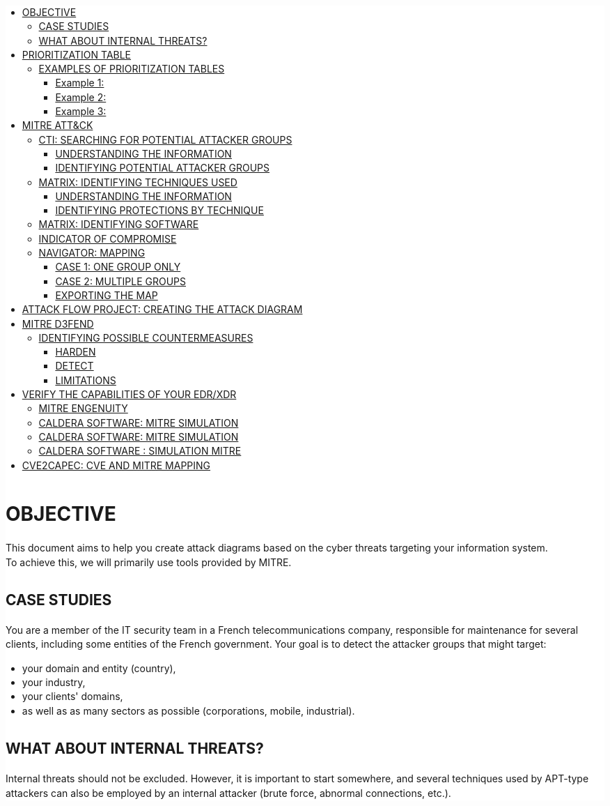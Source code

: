 - [OBJECTIVE](#objective)
  - [CASE STUDIES](#case-studies)
  - [WHAT ABOUT INTERNAL THREATS?](#what-about-internal-threats)
- [PRIORITIZATION TABLE](#prioritization-table)
  - [EXAMPLES OF PRIORITIZATION TABLES](#examples-of-prioritization-tables)
    - [Example 1:](#example-1)
    - [Example 2:](#example-2)
    - [Example 3:](#example-3)
- [MITRE ATT\&CK](#mitre-attck)
  - [CTI: SEARCHING FOR POTENTIAL ATTACKER GROUPS](#cti-searching-for-potential-attacker-groups)
    - [UNDERSTANDING THE INFORMATION](#understanding-the-information)
    - [IDENTIFYING POTENTIAL ATTACKER GROUPS](#identifying-potential-attacker-groups)
  - [MATRIX: IDENTIFYING TECHNIQUES USED](#matrix-identifying-techniques-used)
    - [UNDERSTANDING THE INFORMATION](#understanding-the-information-1)
    - [IDENTIFYING PROTECTIONS BY TECHNIQUE](#identifying-protections-by-technique)
  - [MATRIX: IDENTIFYING SOFTWARE](#matrix-identifying-software)
  - [INDICATOR OF COMPROMISE](#indicator-of-compromise)
  - [NAVIGATOR: MAPPING](#navigator-mapping)
    - [CASE 1: ONE GROUP ONLY](#case-1-one-group-only)
    - [CASE 2: MULTIPLE GROUPS](#case-2-multiple-groups)
    - [EXPORTING THE MAP](#exporting-the-map)
- [ATTACK FLOW PROJECT: CREATING THE ATTACK DIAGRAM](#attack-flow-project-creating-the-attack-diagram)
- [MITRE D3FEND](#mitre-d3fend)
  - [IDENTIFYING POSSIBLE COUNTERMEASURES](#identifying-possible-countermeasures)
    - [HARDEN](#harden)
    - [DETECT](#detect)
    - [LIMITATIONS](#limitations)
- [VERIFY THE CAPABILITIES OF YOUR EDR/XDR](#verify-the-capabilities-of-your-edrxdr)
  - [MITRE ENGENUITY](#mitre-engenuity)
  - [CALDERA SOFTWARE: MITRE SIMULATION](#caldera-software-mitre-simulation)
  - [CALDERA SOFTWARE: MITRE SIMULATION](#caldera-software-mitre-simulation-1)
  - [CALDERA SOFTWARE : SIMULATION MITRE](#caldera-software--simulation-mitre)
- [CVE2CAPEC: CVE AND MITRE MAPPING](#cve2capec-cve-and-mitre-mapping)

# OBJECTIVE
This document aims to help you create attack diagrams based on the cyber threats targeting your information system.  
To achieve this, we will primarily use tools provided by MITRE.

## CASE STUDIES
You are a member of the IT security team in a French telecommunications company, responsible for maintenance for several clients, including some entities of the French government. Your goal is to detect the attacker groups that might target:
- your domain and entity (country),
- your industry,
- your clients' domains,
- as well as as many sectors as possible (corporations, mobile, industrial).

## WHAT ABOUT INTERNAL THREATS?
Internal threats should not be excluded. However, it is important to start somewhere, and several techniques used by APT-type attackers can also be employed by an internal attacker (brute force, abnormal connections, etc.).
